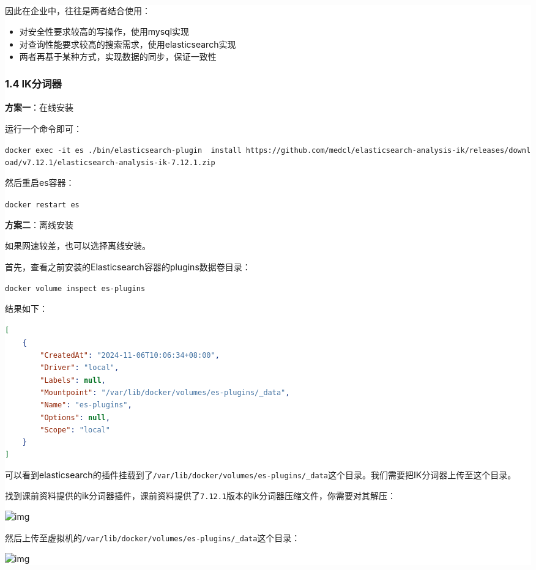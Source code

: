 因此在企业中，往往是两者结合使用：

- 对安全性要求较高的写操作，使用mysql实现
- 对查询性能要求较高的搜索需求，使用elasticsearch实现
- 两者再基于某种方式，实现数据的同步，保证一致性



### 1.4 IK分词器

**方案一**：在线安装

运行一个命令即可：

```Shell
docker exec -it es ./bin/elasticsearch-plugin  install https://github.com/medcl/elasticsearch-analysis-ik/releases/download/v7.12.1/elasticsearch-analysis-ik-7.12.1.zip
```

然后重启es容器：

```Shell
docker restart es
```

**方案二**：离线安装

如果网速较差，也可以选择离线安装。

首先，查看之前安装的Elasticsearch容器的plugins数据卷目录：

```Shell
docker volume inspect es-plugins
```

结果如下：

```JSON
[
    {
        "CreatedAt": "2024-11-06T10:06:34+08:00",
        "Driver": "local",
        "Labels": null,
        "Mountpoint": "/var/lib/docker/volumes/es-plugins/_data",
        "Name": "es-plugins",
        "Options": null,
        "Scope": "local"
    }
]
```

可以看到elasticsearch的插件挂载到了`/var/lib/docker/volumes/es-plugins/_data`这个目录。我们需要把IK分词器上传至这个目录。

找到课前资料提供的ik分词器插件，课前资料提供了`7.12.1`版本的ik分词器压缩文件，你需要对其解压：

![img](https://b11et3un53m.feishu.cn/space/api/box/stream/download/asynccode/?code=YjJjMDFhNTI0NGI1MDc0ZDI3MWFkYWFiZDcwMDEyM2NfTXBCMUFuQjVRaE85Zm9CY1U5dlVScGduQkJsQmtNdmVfVG9rZW46T3paR2IzV3ZJb29sYWJ4VUFRQ2NvdVBzbmlkXzE3MTkzNjYxNDI6MTcxOTM2OTc0Ml9WNA)

然后上传至虚拟机的`/var/lib/docker/volumes/es-plugins/_data`这个目录：

![img](https://b11et3un53m.feishu.cn/space/api/box/stream/download/asynccode/?code=MGUzYjkwYTEwOTkwMTQ3NTc3MzI3YTA0NWYwYWJhZDZfTjZ5YU9hTFNBdmVkVk96R0hpY29Hb3pYRmNqYXNVdUlfVG9rZW46QThmZ2J5TUZ6b2h0cjF4VGFwNGNjMGtRbng4XzE3MTkzNjYxNDI6MTcxOTM2OTc0Ml9WNA)
